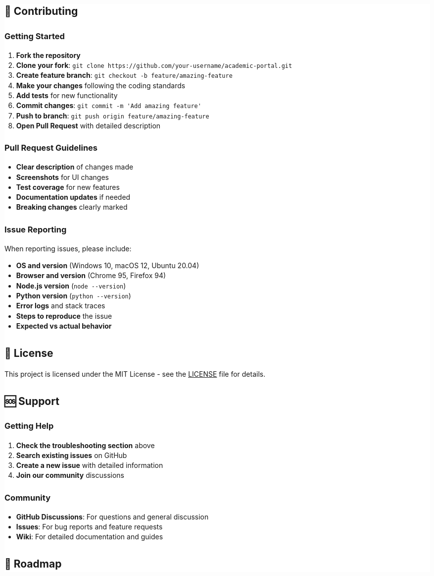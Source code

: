 ## 🤝 Contributing

### Getting Started
1. **Fork the repository**
2. **Clone your fork**: `git clone https://github.com/your-username/academic-portal.git`
3. **Create feature branch**: `git checkout -b feature/amazing-feature`
4. **Make your changes** following the coding standards
5. **Add tests** for new functionality
6. **Commit changes**: `git commit -m 'Add amazing feature'`
7. **Push to branch**: `git push origin feature/amazing-feature`
8. **Open Pull Request** with detailed description

### Pull Request Guidelines
- **Clear description** of changes made
- **Screenshots** for UI changes
- **Test coverage** for new features
- **Documentation updates** if needed
- **Breaking changes** clearly marked

### Issue Reporting
When reporting issues, please include:
- **OS and version** (Windows 10, macOS 12, Ubuntu 20.04)
- **Browser and version** (Chrome 95, Firefox 94)
- **Node.js version** (`node --version`)
- **Python version** (`python --version`)
- **Error logs** and stack traces
- **Steps to reproduce** the issue
- **Expected vs actual behavior**

## 📄 License

This project is licensed under the MIT License - see the [LICENSE](LICENSE) file for details.

## 🆘 Support

### Getting Help
1. **Check the troubleshooting section** above
2. **Search existing issues** on GitHub
3. **Create a new issue** with detailed information
4. **Join our community** discussions

### Community
- **GitHub Discussions**: For questions and general discussion
- **Issues**: For bug reports and feature requests
- **Wiki**: For detailed documentation and guides

## 🎯 Roadmap
